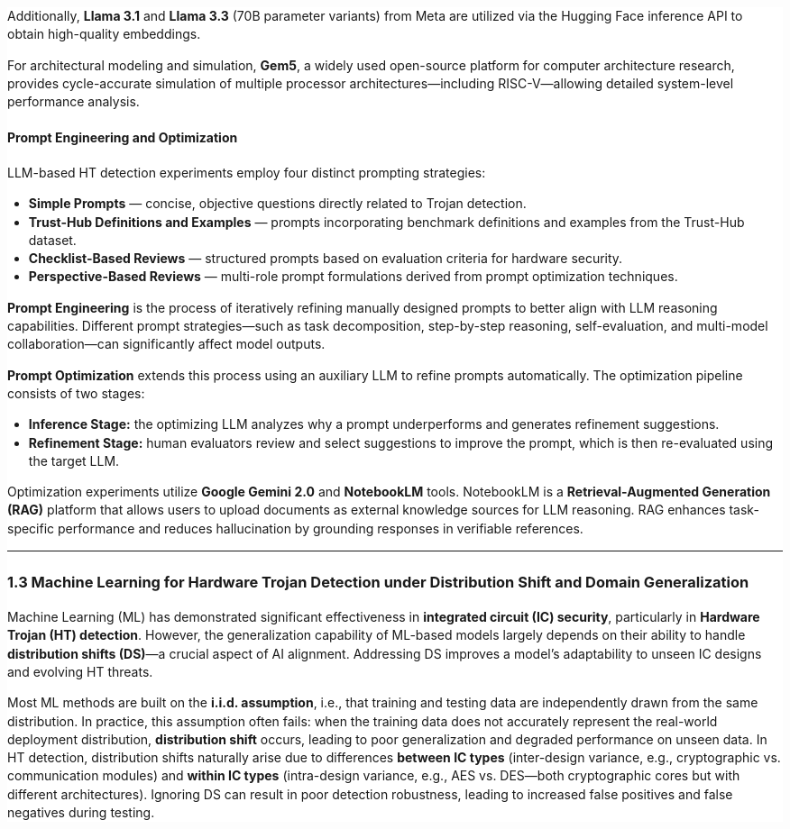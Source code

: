 Additionally, **Llama 3.1** and **Llama 3.3** (70B parameter variants) from Meta are utilized via the Hugging Face inference API to obtain high-quality embeddings.

For architectural modeling and simulation, **Gem5**, a widely used open-source platform for computer architecture research, provides cycle-accurate simulation of multiple processor architectures—including RISC-V—allowing detailed system-level performance analysis.

#### Prompt Engineering and Optimization

LLM-based HT detection experiments employ four distinct prompting strategies:

- **Simple Prompts** — concise, objective questions directly related to Trojan detection.
- **Trust-Hub Definitions and Examples** — prompts incorporating benchmark definitions and examples from the Trust-Hub dataset.
- **Checklist-Based Reviews** — structured prompts based on evaluation criteria for hardware security.
- **Perspective-Based Reviews** — multi-role prompt formulations derived from prompt optimization techniques.

**Prompt Engineering** is the process of iteratively refining manually designed prompts to better align with LLM reasoning capabilities. Different prompt strategies—such as task decomposition, step-by-step reasoning, self-evaluation, and multi-model collaboration—can significantly affect model outputs.

**Prompt Optimization** extends this process using an auxiliary LLM to refine prompts automatically. The optimization pipeline consists of two stages:

- **Inference Stage:** the optimizing LLM analyzes why a prompt underperforms and generates refinement suggestions.
- **Refinement Stage:** human evaluators review and select suggestions to improve the prompt, which is then re-evaluated using the target LLM.

Optimization experiments utilize **Google Gemini 2.0** and **NotebookLM** tools. NotebookLM is a **Retrieval-Augmented Generation (RAG)** platform that allows users to upload documents as external knowledge sources for LLM reasoning. RAG enhances task-specific performance and reduces hallucination by grounding responses in verifiable references.

---

### 1.3 Machine Learning for Hardware Trojan Detection under Distribution Shift and Domain Generalization

Machine Learning (ML) has demonstrated significant effectiveness in **integrated circuit (IC) security**, particularly in **Hardware Trojan (HT) detection**. However, the generalization capability of ML-based models largely depends on their ability to handle **distribution shifts (DS)**—a crucial aspect of AI alignment. Addressing DS improves a model’s adaptability to unseen IC designs and evolving HT threats.

Most ML methods are built on the **i.i.d. assumption**, i.e., that training and testing data are independently drawn from the same distribution. In practice, this assumption often fails: when the training data does not accurately represent the real-world deployment distribution, **distribution shift** occurs, leading to poor generalization and degraded performance on unseen data. In HT detection, distribution shifts naturally arise due to differences **between IC types** (inter-design variance, e.g., cryptographic vs. communication modules) and **within IC types** (intra-design variance, e.g., AES vs. DES—both cryptographic cores but with different architectures). Ignoring DS can result in poor detection robustness, leading to increased false positives and false negatives during testing.
